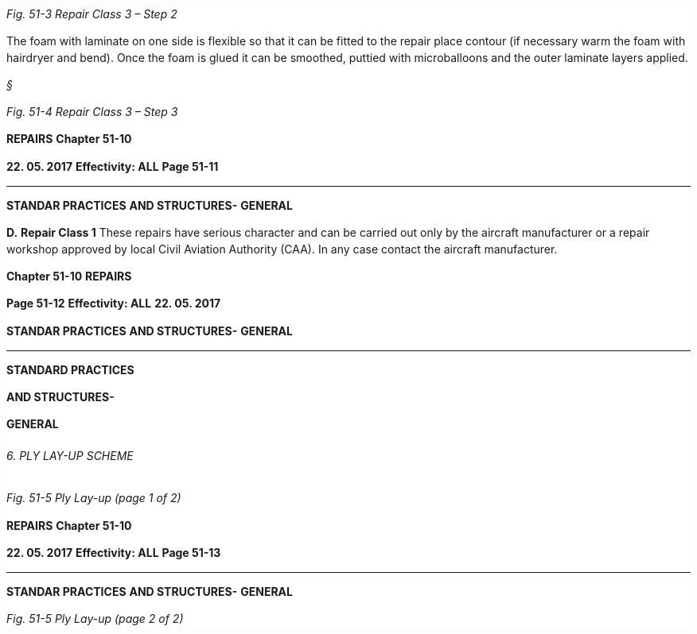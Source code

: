 _Fig. 51-3 Repair Class 3 – Step 2_

The foam with laminate on one side is flexible so that it can be fitted to the
repair place contour (if necessary warm the foam with hairdryer and bend).
Once the foam is glued it can be smoothed, puttied with microballoons and the
outer laminate layers applied.

_§_

_Fig. 51-4 Repair Class 3 – Step 3_

**REPAIRS** **Chapter 51-10**

**22. 05. 2017** **Effectivity: ALL** **Page 51-11**


-----

**STANDAR PRACTICES**
**AND STRUCTURES-**
**GENERAL**

**D.** **Repair Class 1**
These repairs have serious character and can be carried out only by the aircraft
manufacturer or a repair workshop approved by local Civil Aviation Authority
(CAA). In any case contact the aircraft manufacturer.

**Chapter 51-10** **REPAIRS**

**Page 51-12** **Effectivity: ALL** **22. 05. 2017**


**STANDAR PRACTICES**
**AND STRUCTURES-**
**GENERAL**


-----

**STANDARD PRACTICES**

**AND STRUCTURES-**

**GENERAL**

###### 6. PLY LAY-UP SCHEME

_Fig. 51-5 Ply Lay-up (page 1 of 2)_

**REPAIRS** **Chapter 51-10**

**22. 05. 2017** **Effectivity: ALL** **Page 51-13**


-----

**STANDAR PRACTICES**
**AND STRUCTURES-**
**GENERAL**

_Fig. 51-5 Ply Lay-up (page 2 of 2)_

